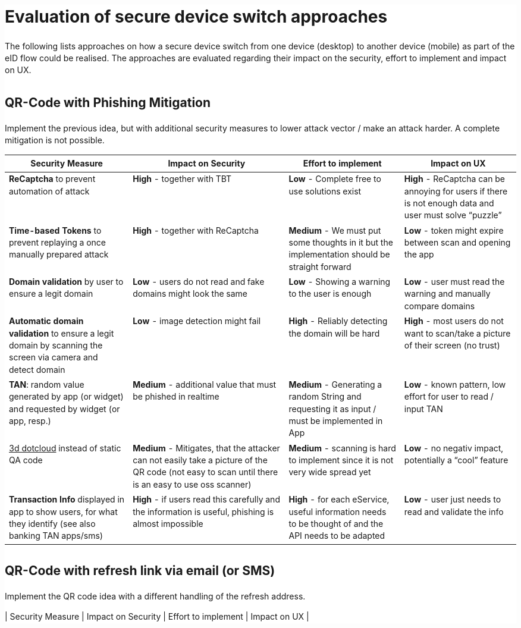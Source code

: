 # Evaluation of secure device switch approaches

The following lists approaches on how a secure device switch from one device (desktop) to another device (mobile)
as part of the eID flow could be realised. The approaches are evaluated regarding their impact on the security, 
effort to implement and impact on UX. 

## QR-Code with Phishing Mitigation

Implement the previous idea, but with additional security measures to lower attack vector / make an attack harder. A complete mitigation is not possible.

| Security Measure                                                                                             | Impact on Security                                                                                                                                  | Effort to implement                                                                             | Impact on UX                                                                                           |
|--------------------------------------------------------------------------------------------------------------|-----------------------------------------------------------------------------------------------------------------------------------------------------|-------------------------------------------------------------------------------------------------|--------------------------------------------------------------------------------------------------------|
| **ReCaptcha** to prevent automation of attack                                                                | **High** - together with TBT                                                                                                                        | **Low** - Complete free to use solutions exist                                                  | **High** - ReCaptcha can be annoying for users if there is not enough data and user must solve “puzzle” |
| **Time-based Tokens** to prevent replaying a once manually prepared attack                                   | **High** - together with ReCaptcha                                                                                                                  | **Medium** - We must put some thoughts in it but the implementation should be straight forward  | **Low** - token might expire between scan and opening the app                                          |
| **Domain validation** by user to ensure a legit domain                                                       | **Low** - users do not read and fake domains might look the same                                                                                    | **Low** - Showing a warning to the user is enough                                               | **Low** - user must read the warning and manually compare domains                                      |
| **Automatic domain validation** to ensure a legit domain by scanning the screen via camera and detect domain | **Low** - image detection might fail                                                                                                                | **High** - Reliably detecting the domain will be hard                                           | **High** - most users do not want to scan/take a picture of their screen (no trust)                    |
| **TAN**: random value generated by app (or widget) and requested by widget (or app, resp.)                   | **Medium** - additional value that must be phished in realtime                                                                                      | **Medium** - Generating a random String and requesting it as input / must be implemented in App | **Low** - known pattern, low effort for user to read / input TAN                                       |
| [3d dotcloud](https://apple.stackexchange.com/questions/301563/what-is-the-technology-used-in-ios-11-settings-migration-moving-blue-dots-par/314552#314552) instead of static QA code                                                                    | **Medium** - Mitigates, that the attacker can not easily take a picture of the QR code (not easy to scan until there is an easy to use oss scanner) | **Medium** - scanning is hard to implement since it is not very wide spread yet                 | **Low** - no negativ impact, potentially a “cool” feature                                              |
| **Transaction Info** displayed in app to show users, for what they identify (see also banking TAN apps/sms)      | **High** - if users read this carefully and the information is useful, phishing is almost impossible                                                                                                                                         | **High** - for each eService, useful information needs to be thought of and the API needs to be adapted                                                                                     | **Low** - user just needs to read and validate the info                                                |
 
## QR-Code with refresh link via email (or SMS)

Implement the QR code idea with a different handling of the refresh address.

| Security Measure                                                                                                                                                                 | Impact on Security                                                                                                                                  | Effort to implement                                                                | Impact on UX                                                                                                                      |